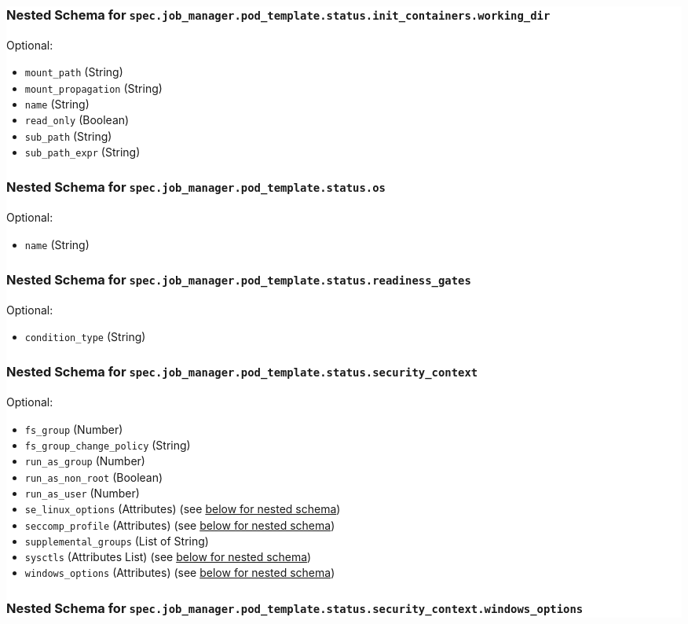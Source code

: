 
<a id="nestedatt--spec--job_manager--pod_template--status--init_containers--volume_mounts"></a>
### Nested Schema for `spec.job_manager.pod_template.status.init_containers.working_dir`

Optional:

- `mount_path` (String)
- `mount_propagation` (String)
- `name` (String)
- `read_only` (Boolean)
- `sub_path` (String)
- `sub_path_expr` (String)



<a id="nestedatt--spec--job_manager--pod_template--status--os"></a>
### Nested Schema for `spec.job_manager.pod_template.status.os`

Optional:

- `name` (String)


<a id="nestedatt--spec--job_manager--pod_template--status--readiness_gates"></a>
### Nested Schema for `spec.job_manager.pod_template.status.readiness_gates`

Optional:

- `condition_type` (String)


<a id="nestedatt--spec--job_manager--pod_template--status--security_context"></a>
### Nested Schema for `spec.job_manager.pod_template.status.security_context`

Optional:

- `fs_group` (Number)
- `fs_group_change_policy` (String)
- `run_as_group` (Number)
- `run_as_non_root` (Boolean)
- `run_as_user` (Number)
- `se_linux_options` (Attributes) (see [below for nested schema](#nestedatt--spec--job_manager--pod_template--status--security_context--se_linux_options))
- `seccomp_profile` (Attributes) (see [below for nested schema](#nestedatt--spec--job_manager--pod_template--status--security_context--seccomp_profile))
- `supplemental_groups` (List of String)
- `sysctls` (Attributes List) (see [below for nested schema](#nestedatt--spec--job_manager--pod_template--status--security_context--sysctls))
- `windows_options` (Attributes) (see [below for nested schema](#nestedatt--spec--job_manager--pod_template--status--security_context--windows_options))

<a id="nestedatt--spec--job_manager--pod_template--status--security_context--se_linux_options"></a>
### Nested Schema for `spec.job_manager.pod_template.status.security_context.windows_options`
